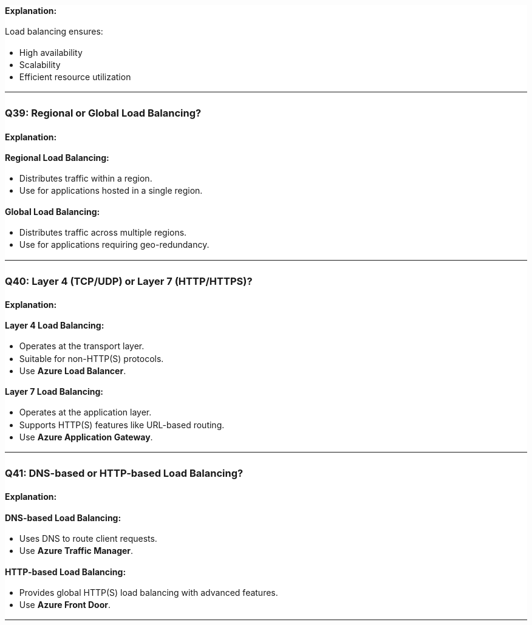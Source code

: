 **Explanation:**

Load balancing ensures:

- High availability
- Scalability
- Efficient resource utilization

---

### Q39: Regional or Global Load Balancing?

**Explanation:**

**Regional Load Balancing:**

- Distributes traffic within a region.
- Use for applications hosted in a single region.

**Global Load Balancing:**

- Distributes traffic across multiple regions.
- Use for applications requiring geo-redundancy.

---

### Q40: Layer 4 (TCP/UDP) or Layer 7 (HTTP/HTTPS)?

**Explanation:**

**Layer 4 Load Balancing:**

- Operates at the transport layer.
- Suitable for non-HTTP(S) protocols.
- Use **Azure Load Balancer**.

**Layer 7 Load Balancing:**

- Operates at the application layer.
- Supports HTTP(S) features like URL-based routing.
- Use **Azure Application Gateway**.

---

### Q41: DNS-based or HTTP-based Load Balancing?

**Explanation:**

**DNS-based Load Balancing:**

- Uses DNS to route client requests.
- Use **Azure Traffic Manager**.

**HTTP-based Load Balancing:**

- Provides global HTTP(S) load balancing with advanced features.
- Use **Azure Front Door**.

---
